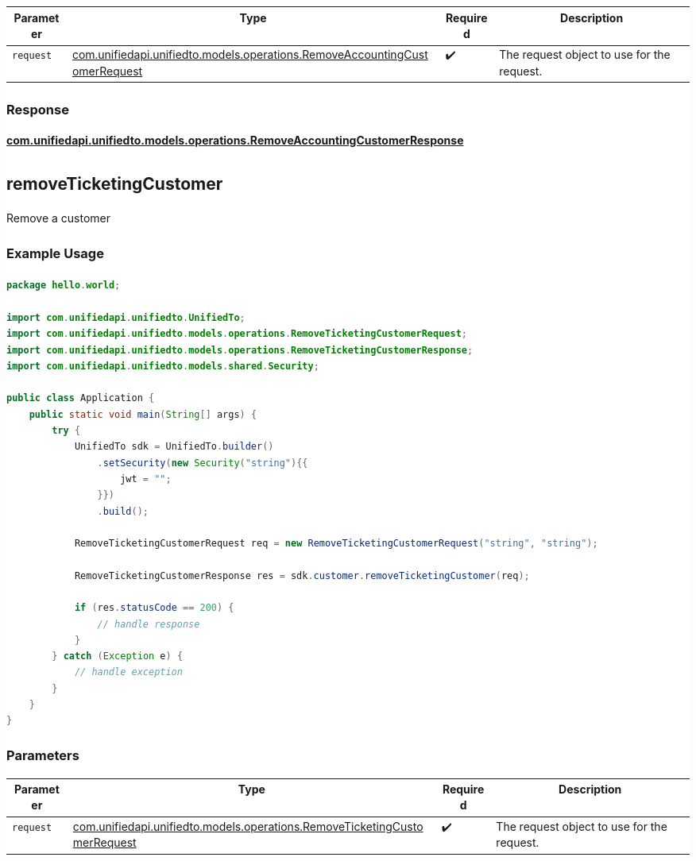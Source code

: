 | Parameter                                                                                                                                | Type                                                                                                                                     | Required                                                                                                                                 | Description                                                                                                                              |
| ---------------------------------------------------------------------------------------------------------------------------------------- | ---------------------------------------------------------------------------------------------------------------------------------------- | ---------------------------------------------------------------------------------------------------------------------------------------- | ---------------------------------------------------------------------------------------------------------------------------------------- |
| `request`                                                                                                                                | [com.unifiedapi.unifiedto.models.operations.RemoveAccountingCustomerRequest](../../models/operations/RemoveAccountingCustomerRequest.md) | :heavy_check_mark:                                                                                                                       | The request object to use for the request.                                                                                               |


### Response

**[com.unifiedapi.unifiedto.models.operations.RemoveAccountingCustomerResponse](../../models/operations/RemoveAccountingCustomerResponse.md)**


## removeTicketingCustomer

Remove a customer

### Example Usage

```java
package hello.world;

import com.unifiedapi.unifiedto.UnifiedTo;
import com.unifiedapi.unifiedto.models.operations.RemoveTicketingCustomerRequest;
import com.unifiedapi.unifiedto.models.operations.RemoveTicketingCustomerResponse;
import com.unifiedapi.unifiedto.models.shared.Security;

public class Application {
    public static void main(String[] args) {
        try {
            UnifiedTo sdk = UnifiedTo.builder()
                .setSecurity(new Security("string"){{
                    jwt = "";
                }})
                .build();

            RemoveTicketingCustomerRequest req = new RemoveTicketingCustomerRequest("string", "string");            

            RemoveTicketingCustomerResponse res = sdk.customer.removeTicketingCustomer(req);

            if (res.statusCode == 200) {
                // handle response
            }
        } catch (Exception e) {
            // handle exception
        }
    }
}
```

### Parameters

| Parameter                                                                                                                              | Type                                                                                                                                   | Required                                                                                                                               | Description                                                                                                                            |
| -------------------------------------------------------------------------------------------------------------------------------------- | -------------------------------------------------------------------------------------------------------------------------------------- | -------------------------------------------------------------------------------------------------------------------------------------- | -------------------------------------------------------------------------------------------------------------------------------------- |
| `request`                                                                                                                              | [com.unifiedapi.unifiedto.models.operations.RemoveTicketingCustomerRequest](../../models/operations/RemoveTicketingCustomerRequest.md) | :heavy_check_mark:                                                                                                                     | The request object to use for the request.                                                                                             |
